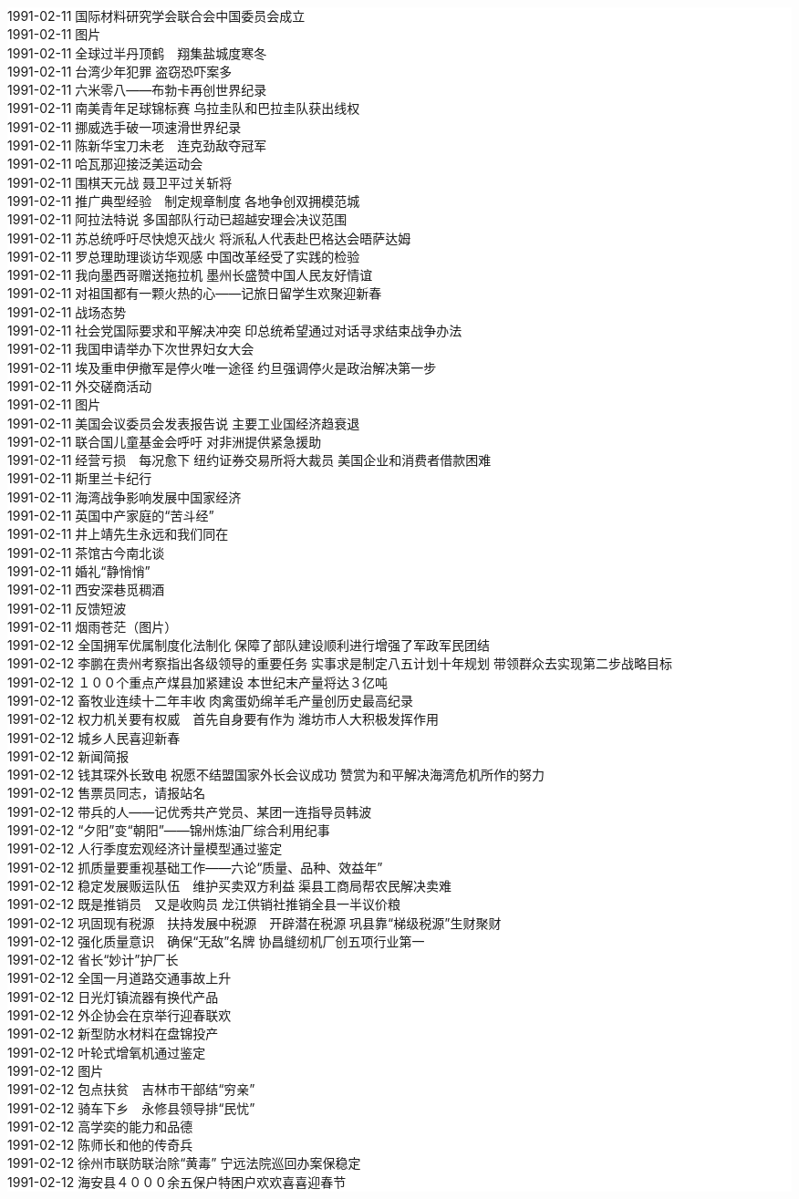 1991-02-11 国际材料研究学会联合会中国委员会成立  
1991-02-11 图片  
1991-02-11 全球过半丹顶鹤　翔集盐城度寒冬  
1991-02-11 台湾少年犯罪  盗窃恐吓案多  
1991-02-11 六米零八——布勃卡再创世界纪录  
1991-02-11 南美青年足球锦标赛  乌拉圭队和巴拉圭队获出线权  
1991-02-11 挪威选手破一项速滑世界纪录  
1991-02-11 陈新华宝刀未老　连克劲敌夺冠军  
1991-02-11 哈瓦那迎接泛美运动会  
1991-02-11 围棋天元战  聂卫平过关斩将  
1991-02-11 推广典型经验　制定规章制度  各地争创双拥模范城  
1991-02-11 阿拉法特说  多国部队行动已超越安理会决议范围  
1991-02-11 苏总统呼吁尽快熄灭战火  将派私人代表赴巴格达会晤萨达姆  
1991-02-11 罗总理助理谈访华观感  中国改革经受了实践的检验  
1991-02-11 我向墨西哥赠送拖拉机  墨州长盛赞中国人民友好情谊  
1991-02-11 对祖国都有一颗火热的心——记旅日留学生欢聚迎新春  
1991-02-11 战场态势  
1991-02-11 社会党国际要求和平解决冲突  印总统希望通过对话寻求结束战争办法  
1991-02-11 我国申请举办下次世界妇女大会  
1991-02-11 埃及重申伊撤军是停火唯一途径  约旦强调停火是政治解决第一步  
1991-02-11 外交磋商活动  
1991-02-11 图片  
1991-02-11 美国会议委员会发表报告说  主要工业国经济趋衰退  
1991-02-11 联合国儿童基金会呼吁  对非洲提供紧急援助  
1991-02-11 经营亏损　每况愈下  纽约证券交易所将大裁员  美国企业和消费者借款困难  
1991-02-11 斯里兰卡纪行  
1991-02-11 海湾战争影响发展中国家经济  
1991-02-11 英国中产家庭的“苦斗经”  
1991-02-11 井上靖先生永远和我们同在  
1991-02-11 茶馆古今南北谈  
1991-02-11 婚礼“静悄悄”  
1991-02-11 西安深巷觅稠酒  
1991-02-11 反馈短波  
1991-02-11 烟雨苍茫（图片）  
1991-02-12 全国拥军优属制度化法制化  保障了部队建设顺利进行增强了军政军民团结  
1991-02-12 李鹏在贵州考察指出各级领导的重要任务  实事求是制定八五计划十年规划  带领群众去实现第二步战略目标  
1991-02-12 １００个重点产煤县加紧建设  本世纪末产量将达３亿吨  
1991-02-12 畜牧业连续十二年丰收  肉禽蛋奶绵羊毛产量创历史最高纪录  
1991-02-12 权力机关要有权威　首先自身要有作为  潍坊市人大积极发挥作用  
1991-02-12 城乡人民喜迎新春  
1991-02-12 新闻简报  
1991-02-12 钱其琛外长致电  祝愿不结盟国家外长会议成功  赞赏为和平解决海湾危机所作的努力  
1991-02-12 售票员同志，请报站名  
1991-02-12 带兵的人——记优秀共产党员、某团一连指导员韩波  
1991-02-12 “夕阳”变“朝阳”——锦州炼油厂综合利用纪事  
1991-02-12 人行季度宏观经济计量模型通过鉴定  
1991-02-12 抓质量要重视基础工作——六论“质量、品种、效益年”  
1991-02-12 稳定发展贩运队伍　维护买卖双方利益  渠县工商局帮农民解决卖难  
1991-02-12 既是推销员　又是收购员  龙江供销社推销全县一半议价粮  
1991-02-12 巩固现有税源　扶持发展中税源　开辟潜在税源  巩县靠“梯级税源”生财聚财  
1991-02-12 强化质量意识　确保“无敌”名牌  协昌缝纫机厂创五项行业第一  
1991-02-12 省长“妙计”护厂长  
1991-02-12 全国一月道路交通事故上升  
1991-02-12 日光灯镇流器有换代产品  
1991-02-12 外企协会在京举行迎春联欢  
1991-02-12 新型防水材料在盘锦投产  
1991-02-12 叶轮式增氧机通过鉴定  
1991-02-12 图片  
1991-02-12 包点扶贫　吉林市干部结“穷亲”  
1991-02-12 骑车下乡　永修县领导排“民忧”  
1991-02-12 高学奕的能力和品德  
1991-02-12 陈师长和他的传奇兵  
1991-02-12 徐州市联防联治除“黄毒”  宁远法院巡回办案保稳定  
1991-02-12 海安县４０００余五保户特困户欢欢喜喜迎春节  